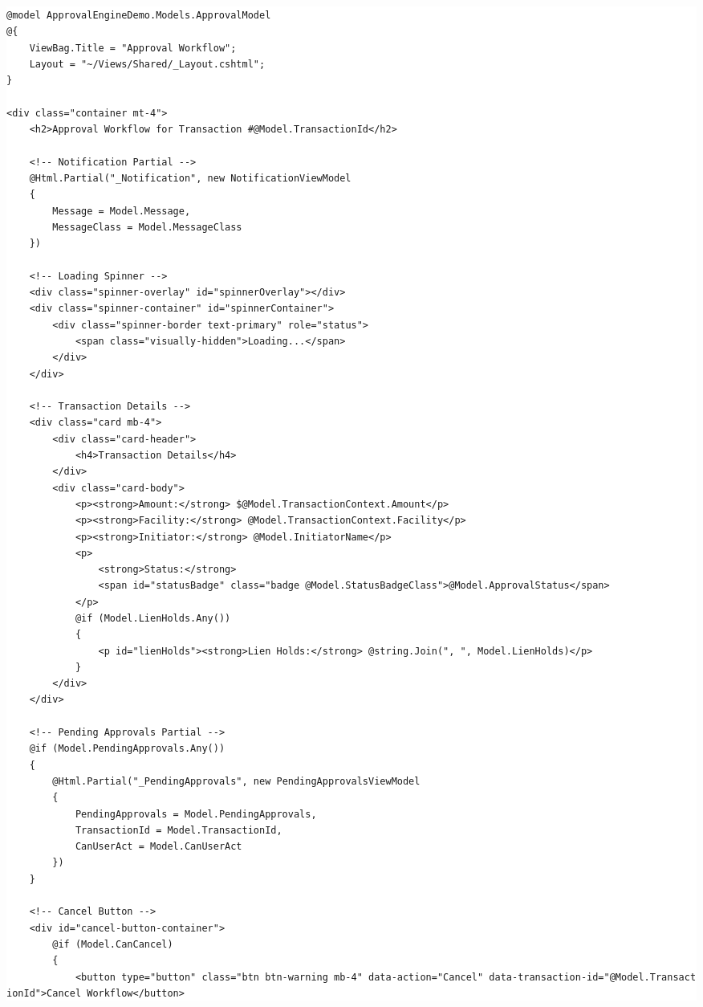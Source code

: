 ```cshtml
@model ApprovalEngineDemo.Models.ApprovalModel
@{
    ViewBag.Title = "Approval Workflow";
    Layout = "~/Views/Shared/_Layout.cshtml";
}

<div class="container mt-4">
    <h2>Approval Workflow for Transaction #@Model.TransactionId</h2>

    <!-- Notification Partial -->
    @Html.Partial("_Notification", new NotificationViewModel
    {
        Message = Model.Message,
        MessageClass = Model.MessageClass
    })

    <!-- Loading Spinner -->
    <div class="spinner-overlay" id="spinnerOverlay"></div>
    <div class="spinner-container" id="spinnerContainer">
        <div class="spinner-border text-primary" role="status">
            <span class="visually-hidden">Loading...</span>
        </div>
    </div>

    <!-- Transaction Details -->
    <div class="card mb-4">
        <div class="card-header">
            <h4>Transaction Details</h4>
        </div>
        <div class="card-body">
            <p><strong>Amount:</strong> $@Model.TransactionContext.Amount</p>
            <p><strong>Facility:</strong> @Model.TransactionContext.Facility</p>
            <p><strong>Initiator:</strong> @Model.InitiatorName</p>
            <p>
                <strong>Status:</strong>
                <span id="statusBadge" class="badge @Model.StatusBadgeClass">@Model.ApprovalStatus</span>
            </p>
            @if (Model.LienHolds.Any())
            {
                <p id="lienHolds"><strong>Lien Holds:</strong> @string.Join(", ", Model.LienHolds)</p>
            }
        </div>
    </div>

    <!-- Pending Approvals Partial -->
    @if (Model.PendingApprovals.Any())
    {
        @Html.Partial("_PendingApprovals", new PendingApprovalsViewModel
        {
            PendingApprovals = Model.PendingApprovals,
            TransactionId = Model.TransactionId,
            CanUserAct = Model.CanUserAct
        })
    }

    <!-- Cancel Button -->
    <div id="cancel-button-container">
        @if (Model.CanCancel)
        {
            <button type="button" class="btn btn-warning mb-4" data-action="Cancel" data-transaction-id="@Model.TransactionId">Cancel Workflow</button>
```